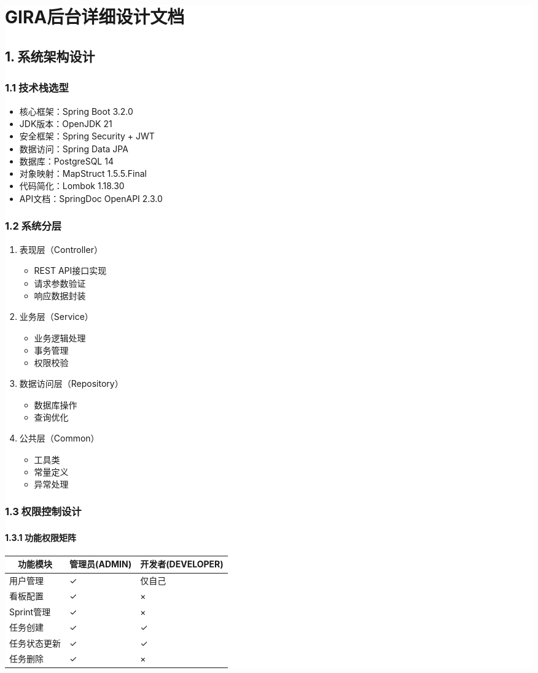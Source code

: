 # GIRA后台详细设计文档

## 1. 系统架构设计

### 1.1 技术栈选型
- 核心框架：Spring Boot 3.2.0
- JDK版本：OpenJDK 21
- 安全框架：Spring Security + JWT
- 数据访问：Spring Data JPA
- 数据库：PostgreSQL 14
- 对象映射：MapStruct 1.5.5.Final
- 代码简化：Lombok 1.18.30
- API文档：SpringDoc OpenAPI 2.3.0

### 1.2 系统分层
1. 表现层（Controller）
   - REST API接口实现
   - 请求参数验证
   - 响应数据封装

2. 业务层（Service）
   - 业务逻辑处理
   - 事务管理
   - 权限校验

3. 数据访问层（Repository）
   - 数据库操作
   - 查询优化

4. 公共层（Common）
   - 工具类
   - 常量定义
   - 异常处理

### 1.3 权限控制设计

#### 1.3.1 功能权限矩阵

| 功能模块 | 管理员(ADMIN) | 开发者(DEVELOPER) |
|---------|--------------|-----------------|
| 用户管理 | ✓ | 仅自己 |
| 看板配置 | ✓ | × |
| Sprint管理 | ✓ | × |
| 任务创建 | ✓ | ✓ |
| 任务状态更新 | ✓ | ✓ |
| 任务删除 | ✓ | × |
